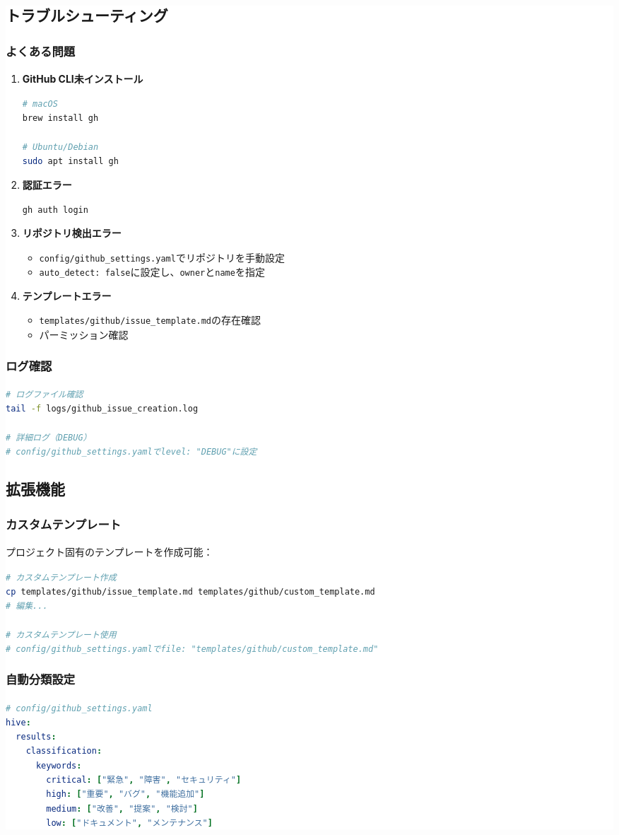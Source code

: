 ## トラブルシューティング

### よくある問題

1. **GitHub CLI未インストール**
   ```bash
   # macOS
   brew install gh
   
   # Ubuntu/Debian
   sudo apt install gh
   ```

2. **認証エラー**
   ```bash
   gh auth login
   ```

3. **リポジトリ検出エラー**
   - `config/github_settings.yaml`でリポジトリを手動設定
   - `auto_detect: false`に設定し、`owner`と`name`を指定

4. **テンプレートエラー**
   - `templates/github/issue_template.md`の存在確認
   - パーミッション確認

### ログ確認

```bash
# ログファイル確認
tail -f logs/github_issue_creation.log

# 詳細ログ（DEBUG）
# config/github_settings.yamlでlevel: "DEBUG"に設定
```

## 拡張機能

### カスタムテンプレート

プロジェクト固有のテンプレートを作成可能：

```bash
# カスタムテンプレート作成
cp templates/github/issue_template.md templates/github/custom_template.md
# 編集...

# カスタムテンプレート使用
# config/github_settings.yamlでfile: "templates/github/custom_template.md"
```

### 自動分類設定

```yaml
# config/github_settings.yaml
hive:
  results:
    classification:
      keywords:
        critical: ["緊急", "障害", "セキュリティ"]
        high: ["重要", "バグ", "機能追加"]
        medium: ["改善", "提案", "検討"]
        low: ["ドキュメント", "メンテナンス"]
```
